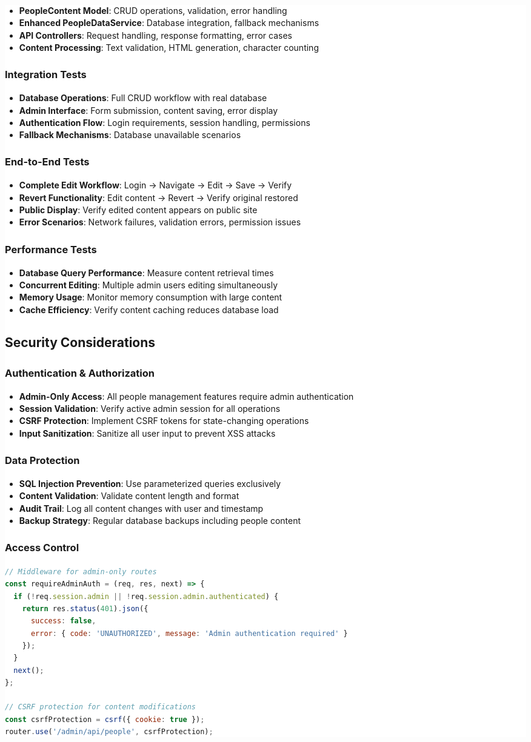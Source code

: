 - **PeopleContent Model**: CRUD operations, validation, error handling
- **Enhanced PeopleDataService**: Database integration, fallback mechanisms
- **API Controllers**: Request handling, response formatting, error cases
- **Content Processing**: Text validation, HTML generation, character counting

### Integration Tests

- **Database Operations**: Full CRUD workflow with real database
- **Admin Interface**: Form submission, content saving, error display
- **Authentication Flow**: Login requirements, session handling, permissions
- **Fallback Mechanisms**: Database unavailable scenarios

### End-to-End Tests

- **Complete Edit Workflow**: Login → Navigate → Edit → Save → Verify
- **Revert Functionality**: Edit content → Revert → Verify original restored
- **Public Display**: Verify edited content appears on public site
- **Error Scenarios**: Network failures, validation errors, permission issues

### Performance Tests

- **Database Query Performance**: Measure content retrieval times
- **Concurrent Editing**: Multiple admin users editing simultaneously
- **Memory Usage**: Monitor memory consumption with large content
- **Cache Efficiency**: Verify content caching reduces database load

## Security Considerations

### Authentication & Authorization

- **Admin-Only Access**: All people management features require admin authentication
- **Session Validation**: Verify active admin session for all operations
- **CSRF Protection**: Implement CSRF tokens for state-changing operations
- **Input Sanitization**: Sanitize all user input to prevent XSS attacks

### Data Protection

- **SQL Injection Prevention**: Use parameterized queries exclusively
- **Content Validation**: Validate content length and format
- **Audit Trail**: Log all content changes with user and timestamp
- **Backup Strategy**: Regular database backups including people content

### Access Control

```javascript
// Middleware for admin-only routes
const requireAdminAuth = (req, res, next) => {
  if (!req.session.admin || !req.session.admin.authenticated) {
    return res.status(401).json({
      success: false,
      error: { code: 'UNAUTHORIZED', message: 'Admin authentication required' }
    });
  }
  next();
};

// CSRF protection for content modifications
const csrfProtection = csrf({ cookie: true });
router.use('/admin/api/people', csrfProtection);
```
